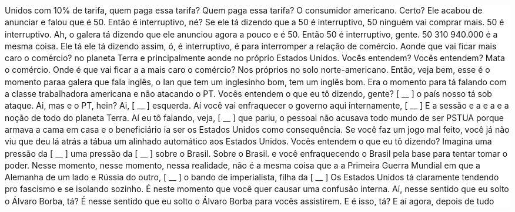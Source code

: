 Unidos com 10% de tarifa, quem paga essa
tarifa?
Quem paga essa tarifa? O consumidor
americano.
Certo? Ele acabou de anunciar e falou
que é 50. Então é interruptivo, né? Se
ele tá dizendo que a 50 é interruptivo,
50 ninguém vai comprar mais. 50 é
interruptivo.
Ah, o galera tá dizendo que ele anunciou
agora a pouco e é 50. Então 50 é
interruptivo, gente. 50 310 940.000 é a
mesma coisa. Ele tá ele tá dizendo
assim, ó, é interruptivo, é para
interromper a relação de comércio.
Aonde que vai ficar mais caro o
comércio? no planeta Terra e
principalmente aonde
no próprio Estados Unidos. Vocês
entendem?
Vocês entendem? Mata o comércio. Onde é
que vai ficar a a mais caro o comércio?
Nos próprios no solo norte-americano.
Então, veja bem, esse é o momento paraa
galera que fala inglês, o Ian que tem um
inglesinho bom, tem um inglês bom. Era o
momento para tá falando com a classe
trabalhadora americana
e não atacando o PT. Vocês entendem o
que eu tô dizendo, gente? [ __ ] o país
nosso tá sob ataque. Ai, mas e o PT,
hein? Ai, [ __ ] esquerda.
Aí você vai enfraquecer o governo aqui
internamente, [ __ ] E a sessão e a e
a e a noção de todo do planeta Terra. Aí
eu tô falando, veja, [ __ ] que pariu, o
pessoal não acusava todo mundo de ser
PSTUA porque armava a cama em casa e o
beneficiário ia ser os Estados Unidos
como consequência.
Se você faz um jogo mal feito, você já
não viu que deu lá atrás a tábua um
alinhado automático aos Estados Unidos.
Vocês entendem o que eu tô dizendo?
Imagina uma pressão da [ __ ] uma
pressão da [ __ ] sobre o Brasil.
Sobre o Brasil. e você enfraquecendo o
Brasil pela base para tentar tomar o
poder. Nesse momento,
nesse momento,
nessa realidade,
não é a mesma coisa que a a Primeira
Guerra Mundial em que a Alemanha de um
lado e Rússia do outro, [ __ ] o bando
de imperialista, filha da [ __ ] Os
Estados Unidos tá claramente tendendo
pro fascismo e se isolando sozinho.
É neste momento
que você quer causar uma confusão
interna. Aí, nesse sentido que eu solto
o Álvaro Borba,
tá? É nesse sentido que eu solto o
Álvaro Borba para vocês assistirem.
E é isso, tá? E aí agora, depois de tudo